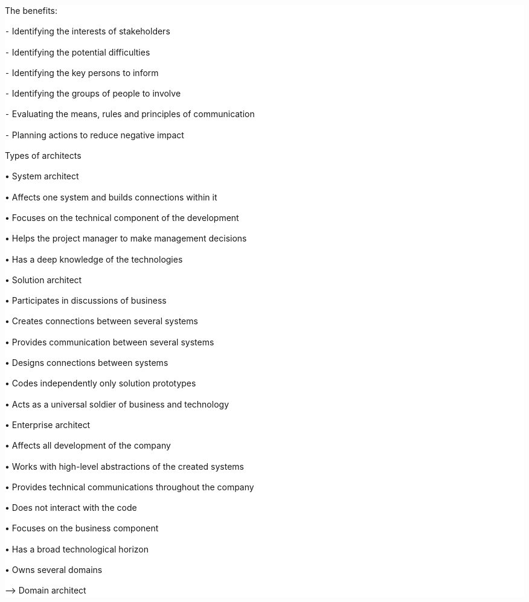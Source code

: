   

The benefits:

⁃ Identifying the interests of stakeholders

⁃ Identifying the potential difficulties

⁃ Identifying the key persons to inform

⁃ Identifying the groups of people to involve

⁃ Evaluating the means, rules and principles of communication

⁃ Planning actions to reduce negative impact

  

Types of architects

  

• System architect

• Affects one system and builds connections within it

• Focuses on the technical component of the development

• Helps the project manager to make management decisions

• Has a deep knowledge of the technologies

  

• Solution architect

• Participates in discussions of business

• Creates connections between several systems

• Provides communication between several systems

• Designs connections between systems

• Codes independently only solution prototypes

• Acts as a universal soldier of business and technology

  

• Enterprise architect

• Affects all development of the company

• Works with high-level abstractions of the created systems

• Provides technical communications throughout the company

• Does not interact with the code

• Focuses on the business component

• Has a broad technological horizon

• Owns several domains

  

\--> Domain architect
